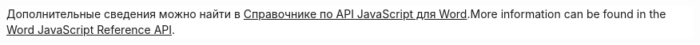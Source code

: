 <span data-ttu-id="d1f9c-179">Дополнительные сведения можно найти в [Справочнике по API JavaScript для Word](https://docs.microsoft.com/office/dev/add-ins/reference/overview/word-add-ins-reference-overview).</span><span class="sxs-lookup"><span data-stu-id="d1f9c-179">More information can be found in the [Word JavaScript Reference API](https://docs.microsoft.com/office/dev/add-ins/reference/overview/word-add-ins-reference-overview).</span></span>